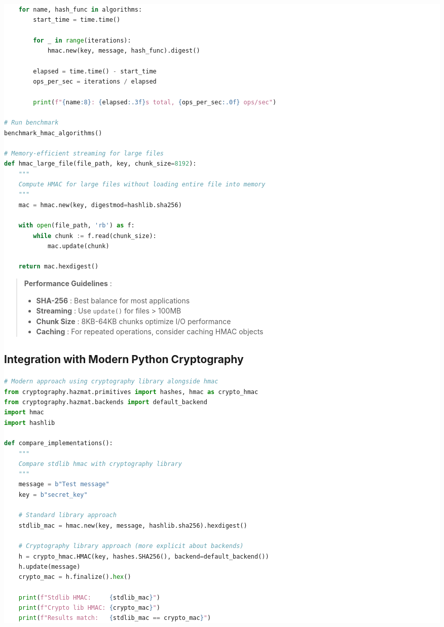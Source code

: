 ```python
    for name, hash_func in algorithms:
        start_time = time.time()
      
        for _ in range(iterations):
            hmac.new(key, message, hash_func).digest()
      
        elapsed = time.time() - start_time
        ops_per_sec = iterations / elapsed
      
        print(f"{name:8}: {elapsed:.3f}s total, {ops_per_sec:.0f} ops/sec")

# Run benchmark
benchmark_hmac_algorithms()

# Memory-efficient streaming for large files
def hmac_large_file(file_path, key, chunk_size=8192):
    """
    Compute HMAC for large files without loading entire file into memory
    """
    mac = hmac.new(key, digestmod=hashlib.sha256)
  
    with open(file_path, 'rb') as f:
        while chunk := f.read(chunk_size):
            mac.update(chunk)
  
    return mac.hexdigest()
```

> **Performance Guidelines** :
>
> * **SHA-256** : Best balance for most applications
> * **Streaming** : Use `update()` for files > 100MB
> * **Chunk Size** : 8KB-64KB chunks optimize I/O performance
> * **Caching** : For repeated operations, consider caching HMAC objects

## Integration with Modern Python Cryptography

```python
# Modern approach using cryptography library alongside hmac
from cryptography.hazmat.primitives import hashes, hmac as crypto_hmac
from cryptography.hazmat.backends import default_backend
import hmac
import hashlib

def compare_implementations():
    """
    Compare stdlib hmac with cryptography library
    """
    message = b"Test message"
    key = b"secret_key"
  
    # Standard library approach
    stdlib_mac = hmac.new(key, message, hashlib.sha256).hexdigest()
  
    # Cryptography library approach (more explicit about backends)
    h = crypto_hmac.HMAC(key, hashes.SHA256(), backend=default_backend())
    h.update(message)
    crypto_mac = h.finalize().hex()
  
    print(f"Stdlib HMAC:     {stdlib_mac}")
    print(f"Crypto lib HMAC: {crypto_mac}")
    print(f"Results match:   {stdlib_mac == crypto_mac}")

```